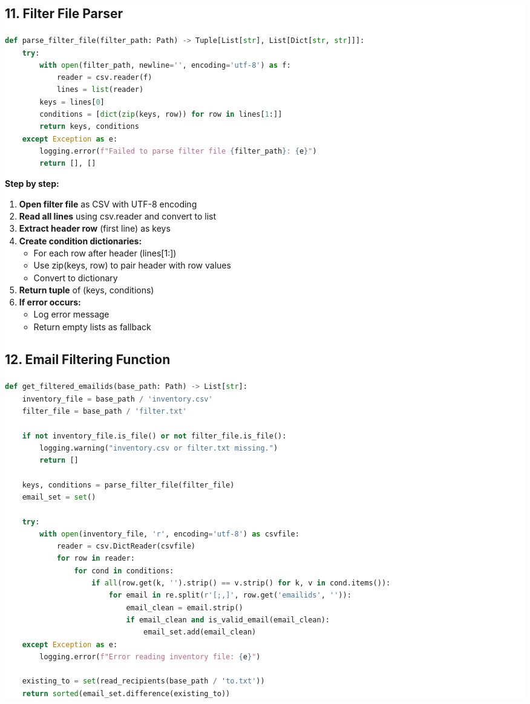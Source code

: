 ## 11. Filter File Parser

```python
def parse_filter_file(filter_path: Path) -> Tuple[List[str], List[Dict[str, str]]]:
    try:
        with open(filter_path, newline='', encoding='utf-8') as f:
            reader = csv.reader(f)
            lines = list(reader)
        keys = lines[0]
        conditions = [dict(zip(keys, row)) for row in lines[1:]]
        return keys, conditions
    except Exception as e:
        logging.error(f"Failed to parse filter file {filter_path}: {e}")
        return [], []
```

**Step by step:**
1. **Open filter file** as CSV with UTF-8 encoding
2. **Read all lines** using csv.reader and convert to list
3. **Extract header row** (first line) as keys
4. **Create condition dictionaries:**
   - For each row after header (lines[1:])
   - Use zip(keys, row) to pair header with row values
   - Convert to dictionary
5. **Return tuple** of (keys, conditions)
6. **If error occurs:**
   - Log error message
   - Return empty lists as fallback

## 12. Email Filtering Function

```python
def get_filtered_emailids(base_path: Path) -> List[str]:
    inventory_file = base_path / 'inventory.csv'
    filter_file = base_path / 'filter.txt'

    if not inventory_file.is_file() or not filter_file.is_file():
        logging.warning("inventory.csv or filter.txt missing.")
        return []

    keys, conditions = parse_filter_file(filter_file)
    email_set = set()

    try:
        with open(inventory_file, 'r', encoding='utf-8') as csvfile:
            reader = csv.DictReader(csvfile)
            for row in reader:
                for cond in conditions:
                    if all(row.get(k, '').strip() == v.strip() for k, v in cond.items()):
                        for email in re.split(r'[;,]', row.get('emailids', '')):
                            email_clean = email.strip()
                            if email_clean and is_valid_email(email_clean):
                                email_set.add(email_clean)
    except Exception as e:
        logging.error(f"Error reading inventory file: {e}")

    existing_to = set(read_recipients(base_path / 'to.txt'))
    return sorted(email_set.difference(existing_to))
```
